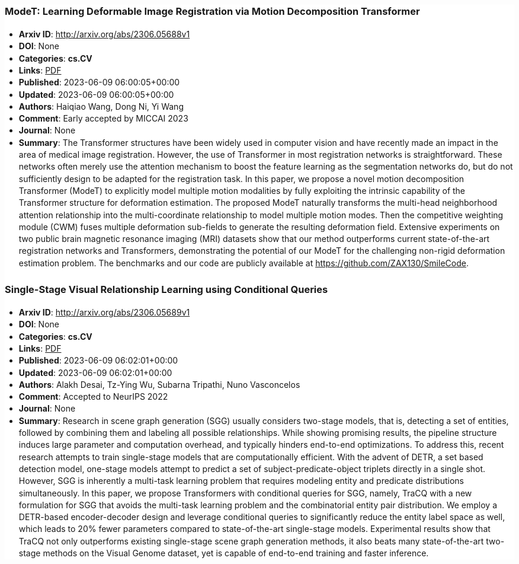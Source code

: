 

### ModeT: Learning Deformable Image Registration via Motion Decomposition Transformer
- **Arxiv ID**: http://arxiv.org/abs/2306.05688v1
- **DOI**: None
- **Categories**: **cs.CV**
- **Links**: [PDF](http://arxiv.org/pdf/2306.05688v1)
- **Published**: 2023-06-09 06:00:05+00:00
- **Updated**: 2023-06-09 06:00:05+00:00
- **Authors**: Haiqiao Wang, Dong Ni, Yi Wang
- **Comment**: Early accepted by MICCAI 2023
- **Journal**: None
- **Summary**: The Transformer structures have been widely used in computer vision and have recently made an impact in the area of medical image registration. However, the use of Transformer in most registration networks is straightforward. These networks often merely use the attention mechanism to boost the feature learning as the segmentation networks do, but do not sufficiently design to be adapted for the registration task. In this paper, we propose a novel motion decomposition Transformer (ModeT) to explicitly model multiple motion modalities by fully exploiting the intrinsic capability of the Transformer structure for deformation estimation. The proposed ModeT naturally transforms the multi-head neighborhood attention relationship into the multi-coordinate relationship to model multiple motion modes. Then the competitive weighting module (CWM) fuses multiple deformation sub-fields to generate the resulting deformation field. Extensive experiments on two public brain magnetic resonance imaging (MRI) datasets show that our method outperforms current state-of-the-art registration networks and Transformers, demonstrating the potential of our ModeT for the challenging non-rigid deformation estimation problem. The benchmarks and our code are publicly available at https://github.com/ZAX130/SmileCode.



### Single-Stage Visual Relationship Learning using Conditional Queries
- **Arxiv ID**: http://arxiv.org/abs/2306.05689v1
- **DOI**: None
- **Categories**: **cs.CV**
- **Links**: [PDF](http://arxiv.org/pdf/2306.05689v1)
- **Published**: 2023-06-09 06:02:01+00:00
- **Updated**: 2023-06-09 06:02:01+00:00
- **Authors**: Alakh Desai, Tz-Ying Wu, Subarna Tripathi, Nuno Vasconcelos
- **Comment**: Accepted to NeurIPS 2022
- **Journal**: None
- **Summary**: Research in scene graph generation (SGG) usually considers two-stage models, that is, detecting a set of entities, followed by combining them and labeling all possible relationships. While showing promising results, the pipeline structure induces large parameter and computation overhead, and typically hinders end-to-end optimizations. To address this, recent research attempts to train single-stage models that are computationally efficient. With the advent of DETR, a set based detection model, one-stage models attempt to predict a set of subject-predicate-object triplets directly in a single shot. However, SGG is inherently a multi-task learning problem that requires modeling entity and predicate distributions simultaneously. In this paper, we propose Transformers with conditional queries for SGG, namely, TraCQ with a new formulation for SGG that avoids the multi-task learning problem and the combinatorial entity pair distribution. We employ a DETR-based encoder-decoder design and leverage conditional queries to significantly reduce the entity label space as well, which leads to 20% fewer parameters compared to state-of-the-art single-stage models. Experimental results show that TraCQ not only outperforms existing single-stage scene graph generation methods, it also beats many state-of-the-art two-stage methods on the Visual Genome dataset, yet is capable of end-to-end training and faster inference.
